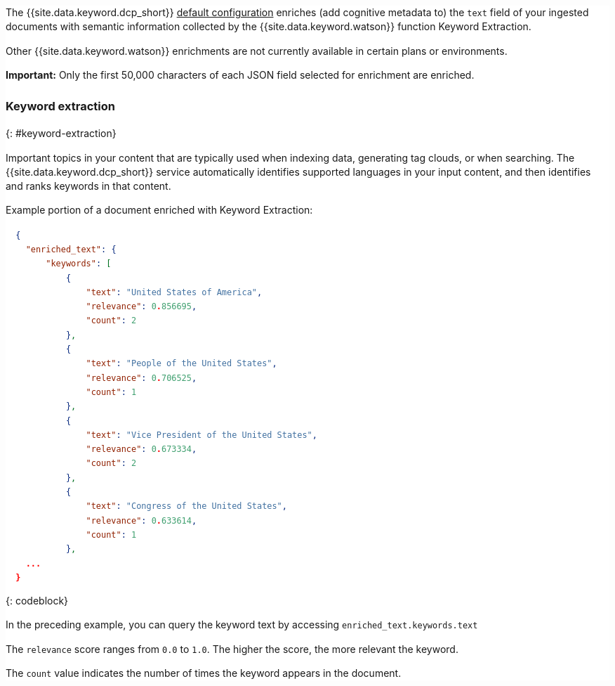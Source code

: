 The {{site.data.keyword.dcp_short}} [default configuration](/docs/services/discovery-icp/building.html#the-default-configuration) enriches (add cognitive metadata to) the `text` field of your ingested documents with semantic information collected by the  {{site.data.keyword.watson}} function Keyword Extraction.

Other {{site.data.keyword.watson}} enrichments are not currently available in certain plans or environments.

**Important:** Only the first 50,000 characters of each JSON field selected for enrichment are enriched.

### Keyword extraction
{: #keyword-extraction}

Important topics in your content that are typically used when indexing data, generating tag clouds, or when searching. The {{site.data.keyword.dcp_short}} service automatically identifies supported languages in your input content, and then identifies and ranks keywords in that content.

Example portion of a document enriched with Keyword Extraction:

```json
  {
    "enriched_text": {
        "keywords": [
            {
                "text": "United States of America",
                "relevance": 0.856695,
                "count": 2
            },
            {
                "text": "People of the United States",
                "relevance": 0.706525,
                "count": 1
            },
            {
                "text": "Vice President of the United States",
                "relevance": 0.673334,
                "count": 2
            },
            {
                "text": "Congress of the United States",
                "relevance": 0.633614,
                "count": 1
            },
    ...
  }
```
{: codeblock}

In the preceding example, you can query the keyword text by accessing `enriched_text.keywords.text`

The `relevance` score ranges from `0.0` to `1.0`. The higher the score, the more relevant the keyword.

The `count` value indicates the number of times the keyword appears in the document.

